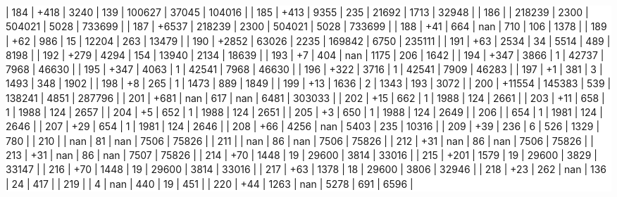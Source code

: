 | 184 |   +418 |   3240           |        139 | 100627           |    37045 |  104016 |
| 185 |   +413 |   9355           |        235 |  21692           |     1713 |   32948 |
| 186 |        | 218239           |       2300 | 504021           |     5028 |  733699 |
| 187 |  +6537 | 218239           |       2300 | 504021           |     5028 |  733699 |
| 188 |    +41 |    664           |        nan |    710           |      106 |    1378 |
| 189 |    +62 |    986           |         15 |  12204           |      263 |   13479 |
| 190 |  +2852 |  63026           |       2235 | 169842           |     6750 |  235111 |
| 191 |    +63 |   2534           |         34 |   5514           |      489 |    8198 |
| 192 |   +279 |   4294           |        154 |  13940           |     2134 |   18639 |
| 193 |     +7 |    404           |        nan |   1175           |      206 |    1642 |
| 194 |   +347 |   3866           |          1 |  42737           |     7968 |   46630 |
| 195 |   +347 |   4063           |          1 |  42541           |     7968 |   46630 |
| 196 |   +322 |   3716           |          1 |  42541           |     7909 |   46283 |
| 197 |     +1 |    381           |          3 |   1493           |      348 |    1902 |
| 198 |     +8 |    265           |          1 |   1473           |      889 |    1849 |
| 199 |    +13 |   1636           |          2 |   1343           |      193 |    3072 |
| 200 | +11554 | 145383           |        539 | 138241           |     4851 |  287796 |
| 201 |   +681 |    nan           |        617 |    nan           |     6481 |  303033 |
| 202 |    +15 |    662           |          1 |   1988           |      124 |    2661 |
| 203 |    +11 |    658           |          1 |   1988           |      124 |    2657 |
| 204 |     +5 |    652           |          1 |   1988           |      124 |    2651 |
| 205 |     +3 |    650           |          1 |   1988           |      124 |    2649 |
| 206 |        |    654           |          1 |   1981           |      124 |    2646 |
| 207 |    +29 |    654           |          1 |   1981           |      124 |    2646 |
| 208 |    +66 |   4256           |        nan |   5403           |      235 |   10316 |
| 209 |    +39 |    236           |          6 |    526           |     1329 |     780 |
| 210 |        |    nan           |         81 |    nan           |     7506 |   75826 |
| 211 |        |    nan           |         86 |    nan           |     7506 |   75826 |
| 212 |    +31 |    nan           |         86 |    nan           |     7506 |   75826 |
| 213 |    +31 |    nan           |         86 |    nan           |     7507 |   75826 |
| 214 |    +70 |   1448           |         19 |  29600           |     3814 |   33016 |
| 215 |   +201 |   1579           |         19 |  29600           |     3829 |   33147 |
| 216 |    +70 |   1448           |         19 |  29600           |     3814 |   33016 |
| 217 |    +63 |   1378           |         18 |  29600           |     3806 |   32946 |
| 218 |    +23 |    262           |        nan |    136           |       24 |     417 |
| 219 |        |      4           |        nan |    440           |       19 |     451 |
| 220 |    +44 |   1263           |        nan |   5278           |      691 |    6596 |